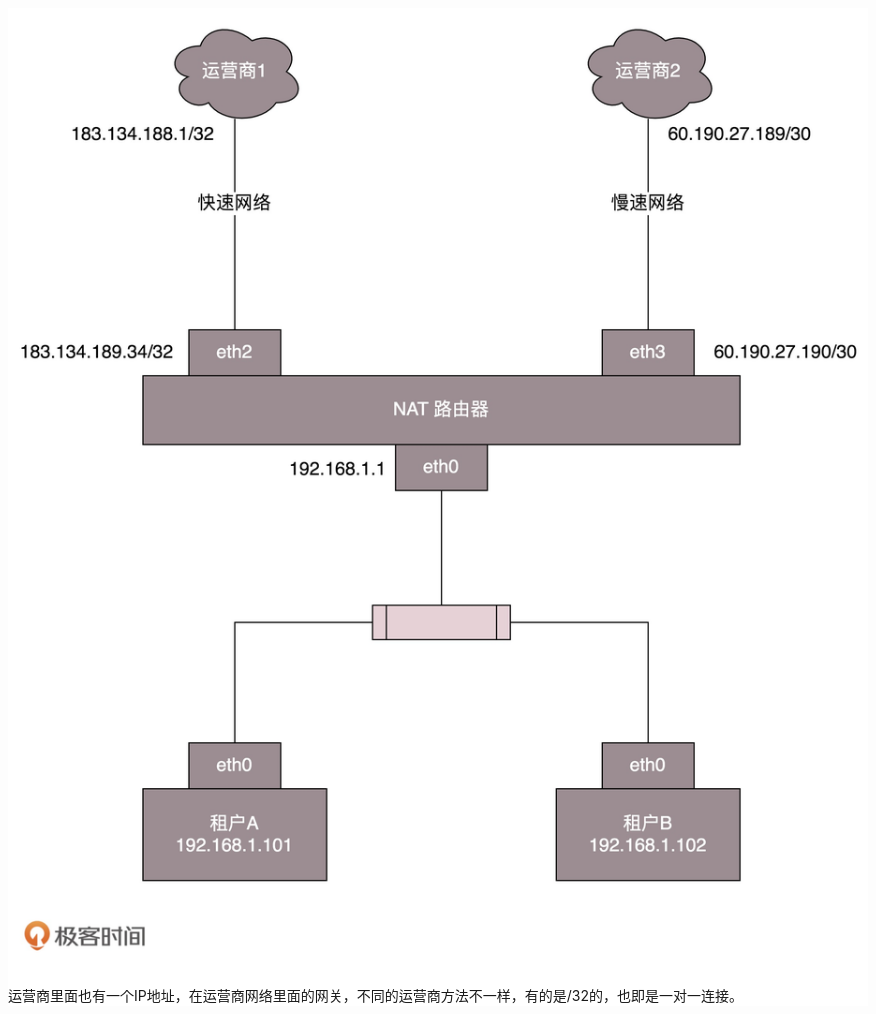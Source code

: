 <img src="typora-user-images/c3f476eb7ce8f185befb6c7a2b1752db.jpg" alt="img"  />

运营商里面也有一个IP地址，在运营商网络里面的网关，不同的运营商方法不一样，有的是/32的，也即是一对一连接。

